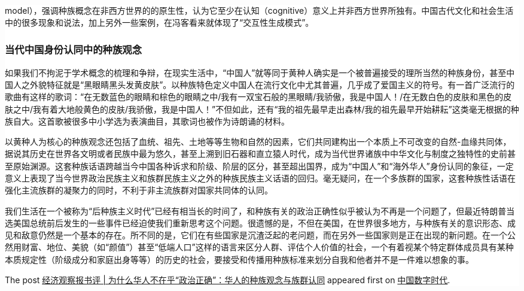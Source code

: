 model），强调种族概念在非西方世界的的原生性，认为它至少在认知（cognitive）意义上并非西方世界所独有。中国古代文化和社会生活中的很多现象和说法，加上另外一些案例，在冯客看来就体现了“交互性生成模式”。</p><h3>当代中国身份认同中的种族观念</h3><p>如果我们不拘泥于学术概念的梳理和争辩，在现实生活中，“中国人”就等同于黄种人确实是一个被普遍接受的理所当然的种族身份，甚至中国人之外貌特征就是“黑眼睛黑头发黄皮肤”。以种族特色定义中国人在流行文化中尤其普遍，几乎成了爱国主义的符号。有一首广泛流行的歌曲有这样的歌词：“在无数蓝色的眼睛和棕色的眼睛之中/我有一双宝石般的黑眼睛/我骄傲，我是中国人！/在无数白色的皮肤和黑色的皮肤之中/我有着大地般黄色的皮肤/我骄傲，我是中国人！”不但如此，还有“我的祖先最早走出森林/我的祖先最早开始耕耘”这类毫无根据的种族自大。这首歌被很多中小学选为表演曲目，其歌词也被作为诗朗诵的材料。</p><p>以黄种人为核心的种族观念还包括了血统、祖先、土地等等生物和自然的因素，它们共同建构出一个本质上不可改变的自然-血缘共同体，据说其历史在世界各文明或者民族中最为悠久，甚至上溯到旧石器和直立猿人时代，成为当代世界诸族中中华文化与制度之独特性的史前甚至原始渊源。这套种族话语跨越当今中国各种诉求和阶级、阶层的区分，甚至超出国界，成为“中国人”和“海外华人”身份认同的象征，一定意义上表现了当今世界政治民族主义和族群民族主义之外的种族民族主义话语的回归。毫无疑问，在一个多族群的国家，这套种族性话语在强化主流族群的凝聚力的同时，不利于非主流族群对国家共同体的认同。</p><p>我们生活在一个被称为“后种族主义时代”已经有相当长的时间了，和种族有关的政治正确性似乎被认为不再是一个问题了，但最近特朗普当选美国总统前后发生的一些事件已经迫使我们重新思考这个问题。很遗憾的是，不但在美国，在世界很多地方，与种族有关的意识形态、成见和敌意仍然是一个基本的存在。所不同的是，它们在有些国家是沉渣泛起的老问题，而在另外一些国家则是正在出现的新问题。在一个公然用财富、地位、美貌（如“颜值”）甚至“低端人口”这样的语言来区分人群、评估个人价值的社会，一个有着视某个特定群体成员具有某种本质规定性（阶级成分和家庭出身等等）的历史的社会，要接受和传播用种族标准来划分自我和他者并不是一件难以想象的事。</p><p>The post <a rel="nofollow" href="https://chinadigitaltimes.net/chinese/2021/01/%e7%bb%8f%e6%b5%8e%e8%a7%82%e5%af%9f%e6%8a%a5%e4%b9%a6%e8%af%84-%e4%b8%ba%e4%bb%80%e4%b9%88%e5%8d%8e%e4%ba%ba%e4%b8%8d%e5%9c%a8%e4%b9%8e%e6%94%bf%e6%b2%bb%e6%ad%a3%e7%a1%ae/">经济观察报书评 | 为什么华人不在乎“政治正确”：华人的种族观念与族群认同</a> appeared first on <a rel="nofollow" href="https://chinadigitaltimes.net/chinese">中国数字时代</a>.</p>
</div>
